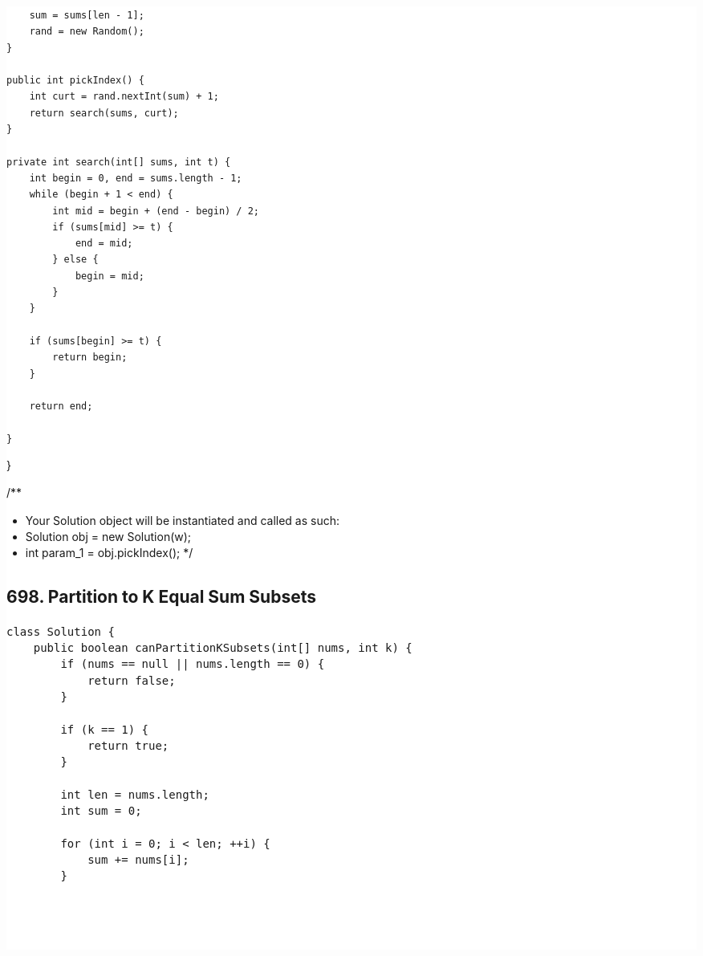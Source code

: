        sum = sums[len - 1];
        rand = new Random();     
    }
    
    public int pickIndex() {
        int curt = rand.nextInt(sum) + 1;
        return search(sums, curt);     
    }
    
    private int search(int[] sums, int t) {
        int begin = 0, end = sums.length - 1;
        while (begin + 1 < end) {
            int mid = begin + (end - begin) / 2;
            if (sums[mid] >= t) {
                end = mid;
            } else {
                begin = mid;
            }     
        }
        
        if (sums[begin] >= t) {
            return begin;
        }
        
        return end;    
    
    }
}

/**
 * Your Solution object will be instantiated and called as such:
 * Solution obj = new Solution(w);
 * int param_1 = obj.pickIndex();
 */
</pre>

## 698. Partition to K Equal Sum Subsets
<pre>
class Solution {
    public boolean canPartitionKSubsets(int[] nums, int k) {
        if (nums == null || nums.length == 0) {
            return false;
        }
        
        if (k == 1) {
            return true;
        }
        
        int len = nums.length;
        int sum = 0;
        
        for (int i = 0; i < len; ++i) {
            sum += nums[i];
        }
        